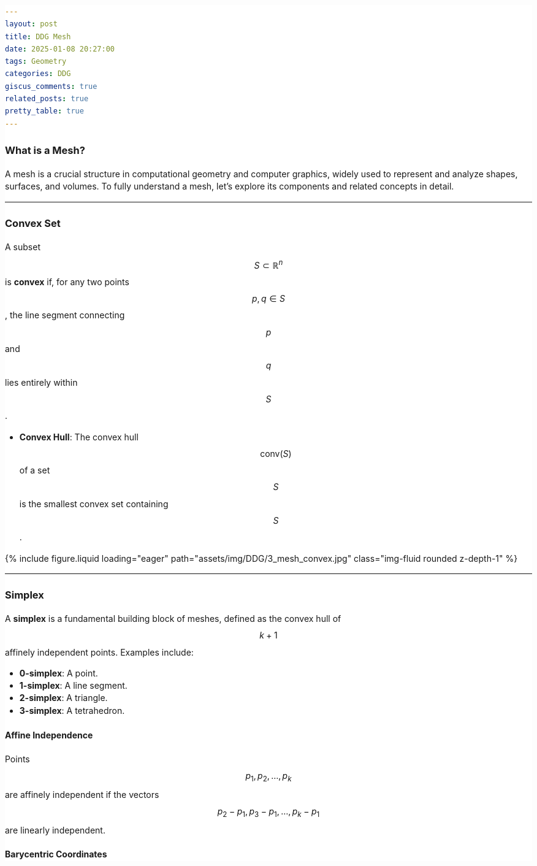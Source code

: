 ```yaml
---
layout: post
title: DDG Mesh
date: 2025-01-08 20:27:00
tags: Geometry
categories: DDG
giscus_comments: true
related_posts: true
pretty_table: true
---
```


### What is a Mesh?

A mesh is a crucial structure in computational geometry and computer graphics, widely used to represent and analyze shapes, surfaces, and volumes. To fully understand a mesh, let’s explore its components and related concepts in detail.

---

### Convex Set

A subset $$ S \subset \mathbb{R}^n $$ is **convex** if, for any two points $$ p, q \in S $$, the line segment connecting $$ p $$ and $$ q $$ lies entirely within $$ S $$.

- **Convex Hull**: The convex hull $$ \text{conv}(S) $$ of a set $$ S $$ is the smallest convex set containing $$ S $$.

<div class="row mt-3">
    <div class="col-sm mt-3 mt-md-0">
        {% include figure.liquid loading="eager" path="assets/img/DDG/3_mesh_convex.jpg" class="img-fluid rounded z-depth-1" %}
    </div>
</div>

---

### Simplex

A **simplex** is a fundamental building block of meshes, defined as the convex hull of $$ k+1 $$ affinely independent points. Examples include:

- **0-simplex**: A point.
- **1-simplex**: A line segment.
- **2-simplex**: A triangle.
- **3-simplex**: A tetrahedron.

#### Affine Independence

Points $$ p_1, p_2, \dots, p_k $$ are affinely independent if the vectors $$ p_2 - p_1, p_3 - p_1, \dots, p_k - p_1 $$ are linearly independent.

#### Barycentric Coordinates
